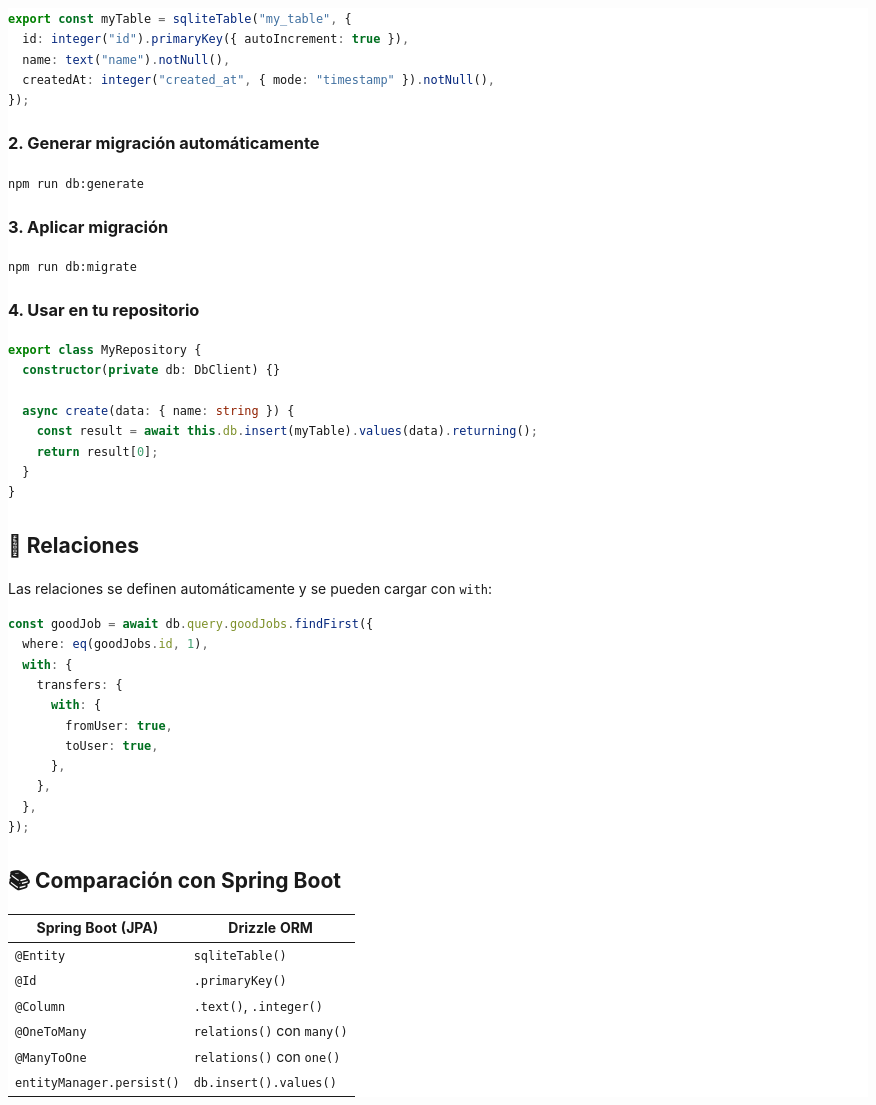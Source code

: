 ```typescript
export const myTable = sqliteTable("my_table", {
  id: integer("id").primaryKey({ autoIncrement: true }),
  name: text("name").notNull(),
  createdAt: integer("created_at", { mode: "timestamp" }).notNull(),
});
```

### 2. Generar migración automáticamente

```bash
npm run db:generate
```

### 3. Aplicar migración

```bash
npm run db:migrate
```

### 4. Usar en tu repositorio

```typescript
export class MyRepository {
  constructor(private db: DbClient) {}

  async create(data: { name: string }) {
    const result = await this.db.insert(myTable).values(data).returning();
    return result[0];
  }
}
```

## 🔗 Relaciones

Las relaciones se definen automáticamente y se pueden cargar con `with`:

```typescript
const goodJob = await db.query.goodJobs.findFirst({
  where: eq(goodJobs.id, 1),
  with: {
    transfers: {
      with: {
        fromUser: true,
        toUser: true,
      },
    },
  },
});
```

## 📚 Comparación con Spring Boot

| Spring Boot (JPA)         | Drizzle ORM                  |
| ------------------------- | ---------------------------- |
| `@Entity`                 | `sqliteTable()`              |
| `@Id`                     | `.primaryKey()`              |
| `@Column`                 | `.text()`, `.integer()`      |
| `@OneToMany`              | `relations()` con `many()`   |
| `@ManyToOne`              | `relations()` con `one()`    |
| `entityManager.persist()` | `db.insert().values()`       |